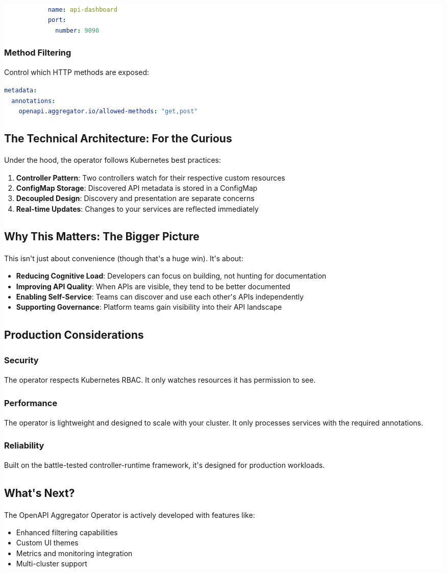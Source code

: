 ```yaml
            name: api-dashboard
            port:
              number: 9090
```

### Method Filtering
Control which HTTP methods are exposed:

```yaml
metadata:
  annotations:
    openapi.aggregator.io/allowed-methods: "get,post"
```

## The Technical Architecture: For the Curious

Under the hood, the operator follows Kubernetes best practices:

1. **Controller Pattern**: Two controllers watch for their respective custom resources
2. **ConfigMap Storage**: Discovered API metadata is stored in a ConfigMap
3. **Decoupled Design**: Discovery and presentation are separate concerns
4. **Real-time Updates**: Changes to your services are reflected immediately

## Why This Matters: The Bigger Picture

This isn't just about convenience (though that's a huge win). It's about:

- **Reducing Cognitive Load**: Developers can focus on building, not hunting for documentation
- **Improving API Quality**: When APIs are visible, they tend to be better documented
- **Enabling Self-Service**: Teams can discover and use each other's APIs independently
- **Supporting Governance**: Platform teams gain visibility into their API landscape

## Production Considerations

### Security
The operator respects Kubernetes RBAC. It only watches resources it has permission to see.

### Performance
The operator is lightweight and designed to scale with your cluster. It only processes services with the required annotations.

### Reliability
Built on the battle-tested controller-runtime framework, it's designed for production workloads.

## What's Next?

The OpenAPI Aggregator Operator is actively developed with features like:
- Enhanced filtering capabilities
- Custom UI themes
- Metrics and monitoring integration
- Multi-cluster support

